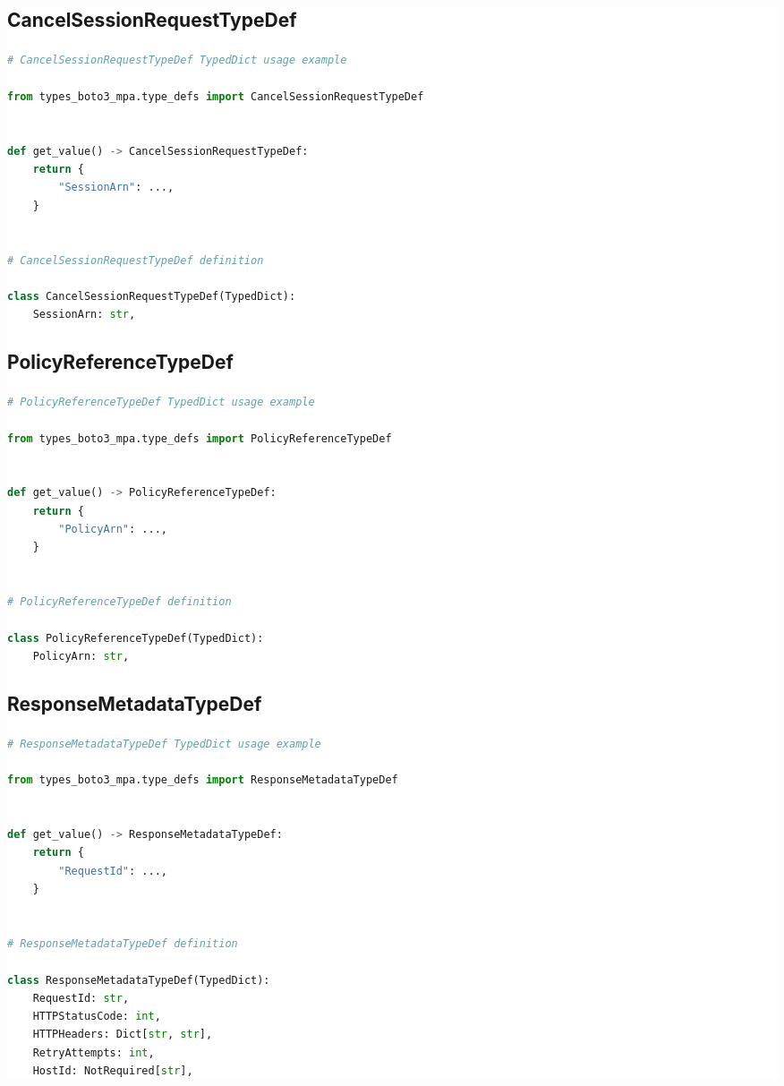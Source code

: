 
## CancelSessionRequestTypeDef

```python
# CancelSessionRequestTypeDef TypedDict usage example

from types_boto3_mpa.type_defs import CancelSessionRequestTypeDef


def get_value() -> CancelSessionRequestTypeDef:
    return {
        "SessionArn": ...,
    }


# CancelSessionRequestTypeDef definition

class CancelSessionRequestTypeDef(TypedDict):
    SessionArn: str,
```


## PolicyReferenceTypeDef

```python
# PolicyReferenceTypeDef TypedDict usage example

from types_boto3_mpa.type_defs import PolicyReferenceTypeDef


def get_value() -> PolicyReferenceTypeDef:
    return {
        "PolicyArn": ...,
    }


# PolicyReferenceTypeDef definition

class PolicyReferenceTypeDef(TypedDict):
    PolicyArn: str,
```


## ResponseMetadataTypeDef

```python
# ResponseMetadataTypeDef TypedDict usage example

from types_boto3_mpa.type_defs import ResponseMetadataTypeDef


def get_value() -> ResponseMetadataTypeDef:
    return {
        "RequestId": ...,
    }


# ResponseMetadataTypeDef definition

class ResponseMetadataTypeDef(TypedDict):
    RequestId: str,
    HTTPStatusCode: int,
    HTTPHeaders: Dict[str, str],
    RetryAttempts: int,
    HostId: NotRequired[str],
```